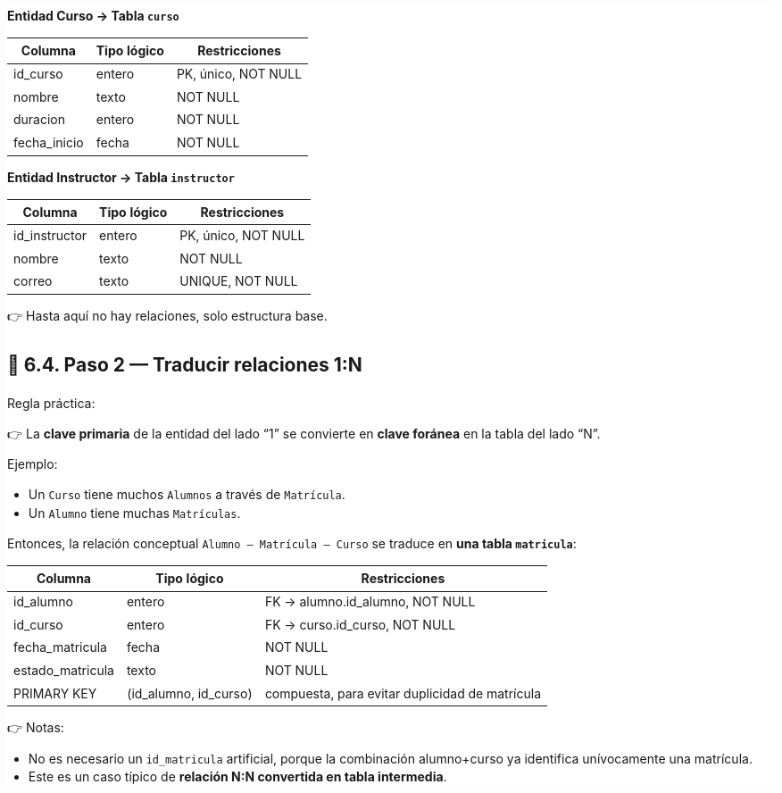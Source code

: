 **Entidad Curso → Tabla `curso`**

| Columna      | Tipo lógico | Restricciones       |
| ------------ | ----------- | ------------------- |
| id_curso     | entero      | PK, único, NOT NULL |
| nombre       | texto       | NOT NULL            |
| duracion     | entero      | NOT NULL            |
| fecha_inicio | fecha       | NOT NULL            |

**Entidad Instructor → Tabla `instructor`**

| Columna       | Tipo lógico | Restricciones       |
| ------------- | ----------- | ------------------- |
| id_instructor | entero      | PK, único, NOT NULL |
| nombre        | texto       | NOT NULL            |
| correo        | texto       | UNIQUE, NOT NULL    |

👉 Hasta aquí no hay relaciones, solo estructura base.

## 🔑 6.4. Paso 2 — Traducir relaciones 1:N

Regla práctica:

👉 La **clave primaria** de la entidad del lado “1” se convierte en **clave foránea** en la tabla del lado “N”.

Ejemplo:

- Un `Curso` tiene muchos `Alumnos` a través de `Matrícula`.
- Un `Alumno` tiene muchas `Matrículas`.

Entonces, la relación conceptual `Alumno — Matrícula — Curso` se traduce en **una tabla `matricula`**:

| Columna          | Tipo lógico           | Restricciones                                  |
| ---------------- | --------------------- | ---------------------------------------------- |
| id_alumno        | entero                | FK → alumno.id_alumno, NOT NULL                |
| id_curso         | entero                | FK → curso.id_curso, NOT NULL                  |
| fecha_matricula  | fecha                 | NOT NULL                                       |
| estado_matricula | texto                 | NOT NULL                                       |
| PRIMARY KEY      | (id_alumno, id_curso) | compuesta, para evitar duplicidad de matrícula |

👉 Notas:

- No es necesario un `id_matricula` artificial, porque la combinación alumno+curso ya identifica unívocamente una matrícula.
- Este es un caso típico de **relación N:N convertida en tabla intermedia**.
